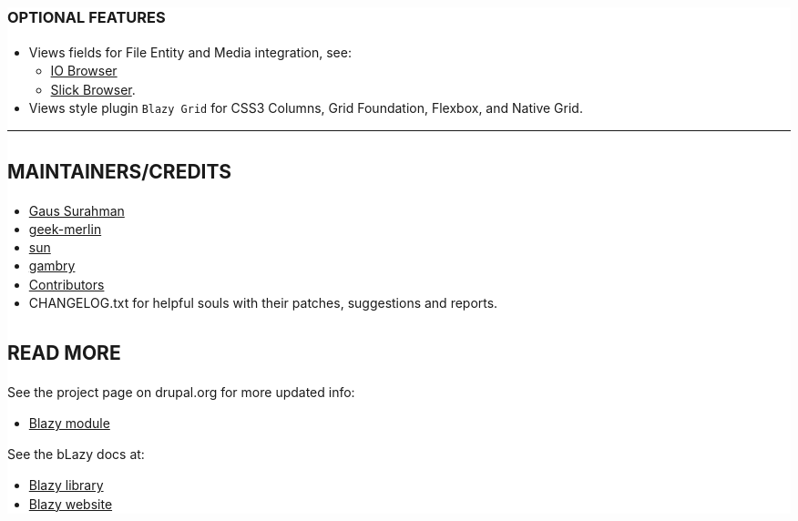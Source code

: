 
### OPTIONAL FEATURES
* Views fields for File Entity and Media integration, see:
  + [IO Browser](https://www.drupal.org/project/io)
  + [Slick Browser](https://www.drupal.org/project/slick_browser).
* Views style plugin `Blazy Grid` for CSS3 Columns, Grid Foundation, Flexbox,
  and Native Grid.

***
## <a name="maintainers"> </a>MAINTAINERS/CREDITS
* [Gaus Surahman](https://www.drupal.org/user/159062)
* [geek-merlin](https://www.drupal.org/u/geek-merlin)
* [sun](https://www.drupal.org/u/sun)
* [gambry](https://www.drupal.org/u/gambry)
* [Contributors](https://www.drupal.org/node/2663268/committers)
* CHANGELOG.txt for helpful souls with their patches, suggestions and reports.


## READ MORE
See the project page on drupal.org for more updated info:

* [Blazy module](https://www.drupal.org/project/blazy)

See the bLazy docs at:

* [Blazy library](https://github.com/dinbror/blazy)
* [Blazy website](https://dinbror.dk/blazy/)
